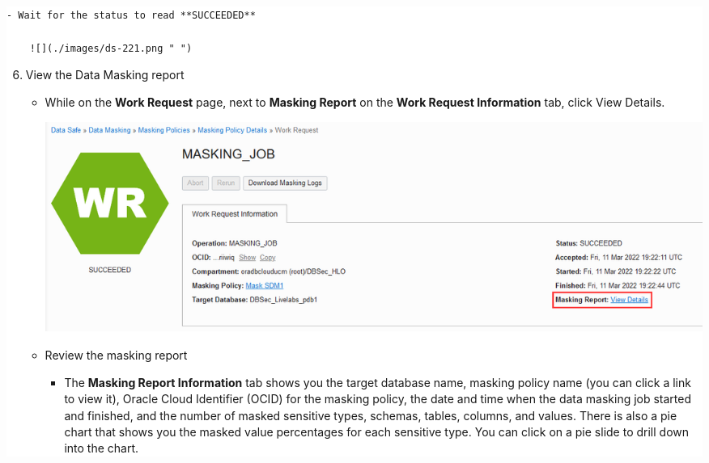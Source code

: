     - Wait for the status to read **SUCCEEDED**

        ![](./images/ds-221.png " ")

6. View the Data Masking report

    - While on the **Work Request** page, next to **Masking Report** on the **Work Request Information** tab, click View Details.

        ![](./images/ds-222.png " ")

    - Review the masking report

        - The **Masking Report Information** tab shows you the target database name, masking policy name (you can click a link to view it), Oracle Cloud Identifier (OCID) for the masking policy, the date and time when the data masking job started and finished, and the number of masked sensitive types, schemas, tables, columns, and values. There is also a pie chart that shows you the masked value percentages for each sensitive type. You can click on a pie slide to drill down into the chart.
